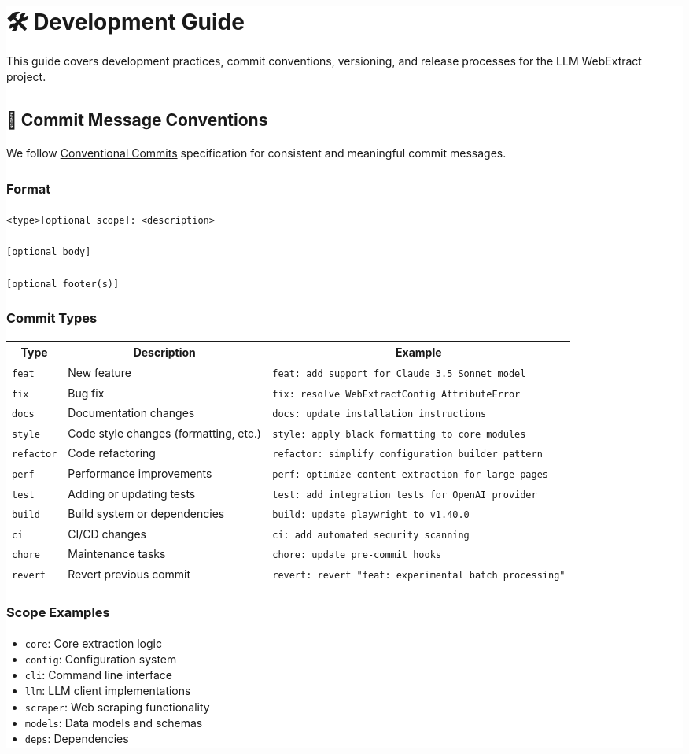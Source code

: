 # 🛠️ Development Guide

This guide covers development practices, commit conventions, versioning, and release processes for the LLM WebExtract project.

## 📝 Commit Message Conventions

We follow [Conventional Commits](https://www.conventionalcommits.org/) specification for consistent and meaningful commit messages.

### Format
```
<type>[optional scope]: <description>

[optional body]

[optional footer(s)]
```

### Commit Types

| Type | Description | Example |
|------|-------------|---------|
| `feat` | New feature | `feat: add support for Claude 3.5 Sonnet model` |
| `fix` | Bug fix | `fix: resolve WebExtractConfig AttributeError` |
| `docs` | Documentation changes | `docs: update installation instructions` |
| `style` | Code style changes (formatting, etc.) | `style: apply black formatting to core modules` |
| `refactor` | Code refactoring | `refactor: simplify configuration builder pattern` |
| `perf` | Performance improvements | `perf: optimize content extraction for large pages` |
| `test` | Adding or updating tests | `test: add integration tests for OpenAI provider` |
| `build` | Build system or dependencies | `build: update playwright to v1.40.0` |
| `ci` | CI/CD changes | `ci: add automated security scanning` |
| `chore` | Maintenance tasks | `chore: update pre-commit hooks` |
| `revert` | Revert previous commit | `revert: revert "feat: experimental batch processing"` |

### Scope Examples
- `core`: Core extraction logic
- `config`: Configuration system
- `cli`: Command line interface
- `llm`: LLM client implementations
- `scraper`: Web scraping functionality
- `models`: Data models and schemas
- `deps`: Dependencies

